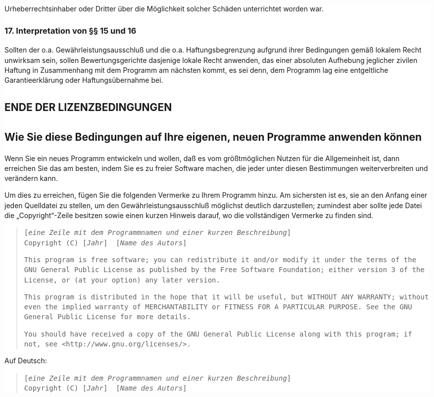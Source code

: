 Urheberrechtsinhaber oder Dritter über die Möglichkeit solcher
Schäden unterrichtet worden war.
</strong></p>
<h3>17. Interpretation von &sect;&sect; 15 und 16</h3>
<p>
Sollten der o.a. Gewährleistungsausschluß und die o.a.
Haftungsbegrenzung aufgrund ihrer Bedingungen gemäß lokalem Recht
unwirksam sein, sollen Bewertungsgerichte dasjenige lokale Recht
anwenden, das einer absoluten Aufhebung jeglicher zivilen Haftung
in Zusammenhang mit dem Programm am nächsten kommt, es sei denn,
dem Programm lag eine entgeltliche Garantieerklärung oder
Haftungsübernahme bei.
</p>
<h2>ENDE DER LIZENZBEDINGUNGEN</h2>
<h2>
Wie Sie diese Bedingungen auf Ihre eigenen, neuen Programme
anwenden können
</h2>
<p>
Wenn Sie ein neues Programm entwickeln und wollen, daß es vom
größtmöglichen Nutzen für die Allgemeinheit ist, dann erreichen
Sie das am besten, indem Sie es zu freier Software machen, die
jeder unter diesen Bestimmungen weiterverbreiten und verändern
kann.
</p>
<p>
Um dies zu erreichen, fügen Sie die folgenden Vermerke zu Ihrem
Programm hinzu. Am sichersten ist es, sie an den Anfang einer
jeden Quelldatei zu stellen, um den Gewährleistungsausschluß
möglichst deutlich darzustellen; zumindest aber sollte jede Datei
die &bdquo;Copyright&ldquo;-Zeile besitzen sowie einen kurzen
Hinweis darauf, wo die vollständigen Vermerke zu finden sind.
</p>
<blockquote>
<p><tt>
[<i>eine Zeile mit dem Programmnamen und einer kurzen Beschreibung</i>]<br>
Copyright (C) [<i>Jahr</i>]&nbsp;&nbsp;[<i>Name des Autors</i>]
</tt></p>
<p><tt>
This program is free software; you can redistribute it and/or
modify it under the terms of the GNU General Public License as
published by the Free Software Foundation; either version 3 of
the License, or (at your option) any later version.
</tt></p>
<p><tt>
This program is distributed in the hope that it will be useful,
but WITHOUT ANY WARRANTY; without even the implied warranty of
MERCHANTABILITY or FITNESS FOR A PARTICULAR PURPOSE. See the GNU
General Public License for more details.
</tt></p>
<p><tt>
You should have received a copy of the GNU General Public License
along with this program; if not, see
&lt;http://www.gnu.org/licenses/&gt;.
</tt></p>
</blockquote>
<p>
Auf Deutsch:
</p>
<blockquote>
<p><tt>
[<i>eine Zeile mit dem Programmnamen und einer kurzen Beschreibung</i>]<br>
Copyright (C) [<i>Jahr</i>]&nbsp;&nbsp;[<i>Name des Autors</i>]
</tt></p>